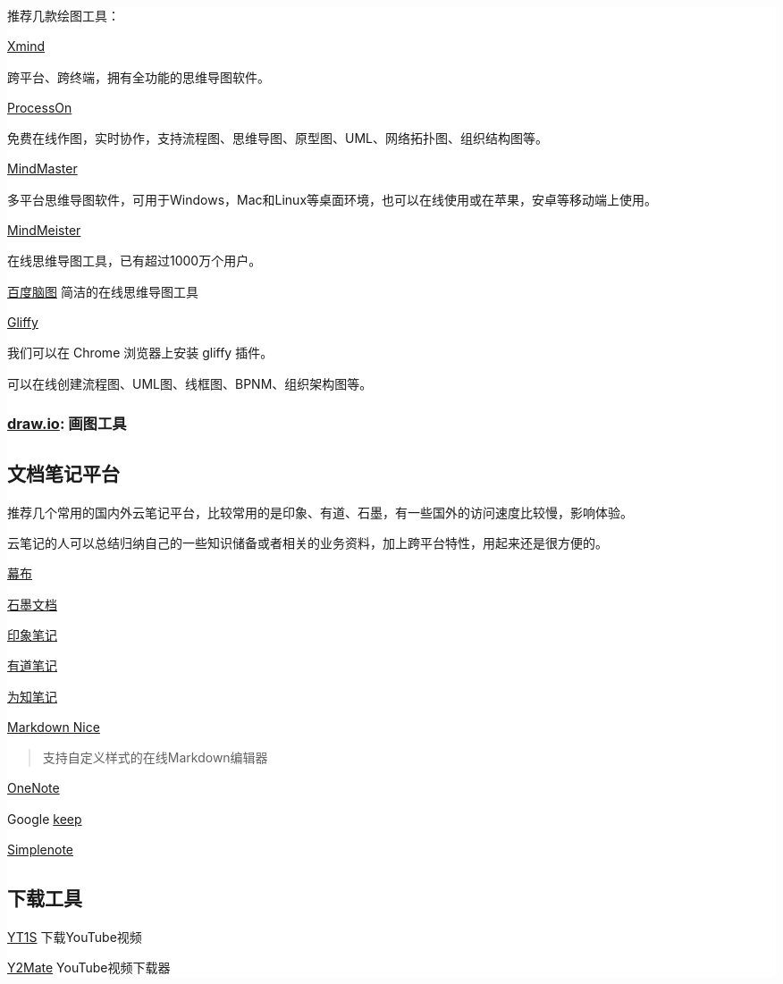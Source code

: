 推荐几款绘图工具：

[Xmind](https://www.xmind.cn/)

跨平台、跨终端，拥有全功能的思维导图软件。

[ProcessOn](https://www.processon.com/)

免费在线作图，实时协作，支持流程图、思维导图、原型图、UML、网络拓扑图、组织结构图等。

[MindMaster](https://www.edrawsoft.cn/mindmaster/)

多平台思维导图软件，可用于Windows，Mac和Linux等桌面环境，也可以在线使用或在苹果，安卓等移动端上使用。

[MindMeister](https://www.mindmeister.com/zh)

在线思维导图工具，已有超过1000万个用户。

[百度脑图](http://naotu.baidu.com/ ) 简洁的在线思维导图工具

[Gliffy](https://www.gliffy.com/)

我们可以在 Chrome 浏览器上安装 gliffy 插件。

可以在线创建流程图、UML图、线框图、BPNM、组织架构图等。

### [draw.io](https://www.draw.io/): 画图工具



## 文档笔记平台

推荐几个常用的国内外云笔记平台，比较常用的是印象、有道、石墨，有一些国外的访问速度比较慢，影响体验。

云笔记的人可以总结归纳自己的一些知识储备或者相关的业务资料，加上跨平台特性，用起来还是很方便的。

[幕布](https://mubu.com/)

[石墨文档](https://shimo.im/)

[印象笔记](https://www.yinxiang.com/)

[有道笔记](https://note.youdao.com/)

[为知笔记](https://www.wiz.cn/)

[Markdown Nice](https://www.mdnice.com/)

> 支持自定义样式的在线Markdown编辑器

[OneNote](https://www.onenote.com/)

Google [keep](https://keep.google.com/)

[Simplenote](https://simplenote.com/)



## 下载工具

[YT1S](https://yt1s.com/) 下载YouTube视频

[Y2Mate](https://y2mate.is/en6/) YouTube视频下载器
